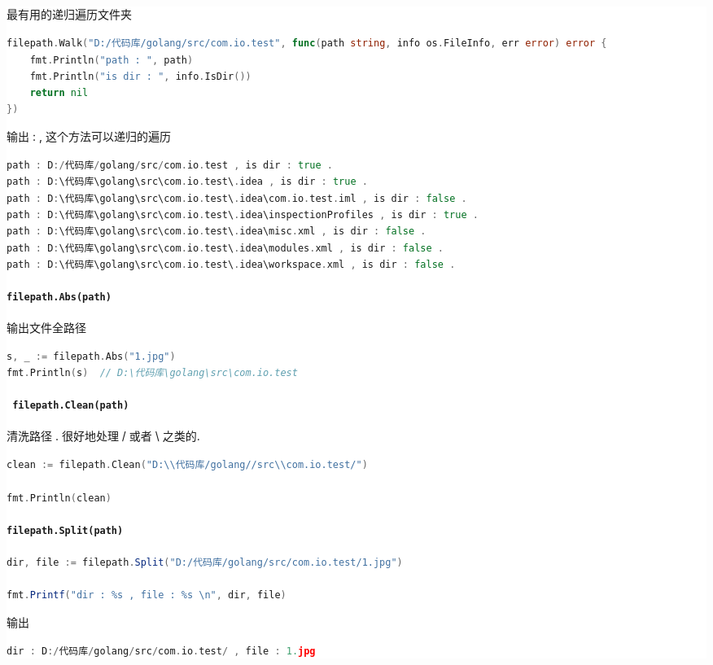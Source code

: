 最有用的递归遍历文件夹

```go
filepath.Walk("D:/代码库/golang/src/com.io.test", func(path string, info os.FileInfo, err error) error {
    fmt.Println("path : ", path)
    fmt.Println("is dir : ", info.IsDir())
    return nil
})
```

输出 :  , 这个方法可以递归的遍历

```go
path : D:/代码库/golang/src/com.io.test , is dir : true .
path : D:\代码库\golang\src\com.io.test\.idea , is dir : true .
path : D:\代码库\golang\src\com.io.test\.idea\com.io.test.iml , is dir : false .
path : D:\代码库\golang\src\com.io.test\.idea\inspectionProfiles , is dir : true .
path : D:\代码库\golang\src\com.io.test\.idea\misc.xml , is dir : false .
path : D:\代码库\golang\src\com.io.test\.idea\modules.xml , is dir : false .
path : D:\代码库\golang\src\com.io.test\.idea\workspace.xml , is dir : false .
```



#### `filepath.Abs(path)`

输出文件全路径

```go
s, _ := filepath.Abs("1.jpg")
fmt.Println(s)  // D:\代码库\golang\src\com.io.test
```



#### ` filepath.Clean(path)`

清洗路径 . 很好地处理 / 或者 \\  之类的. 

```go
clean := filepath.Clean("D:\\代码库/golang//src\\com.io.test/")

fmt.Println(clean) 
```

#### `filepath.Split(path)`

```java
dir, file := filepath.Split("D:/代码库/golang/src/com.io.test/1.jpg")

fmt.Printf("dir : %s , file : %s \n", dir, file)
```

输出

```go
dir : D:/代码库/golang/src/com.io.test/ , file : 1.jpg 
```
